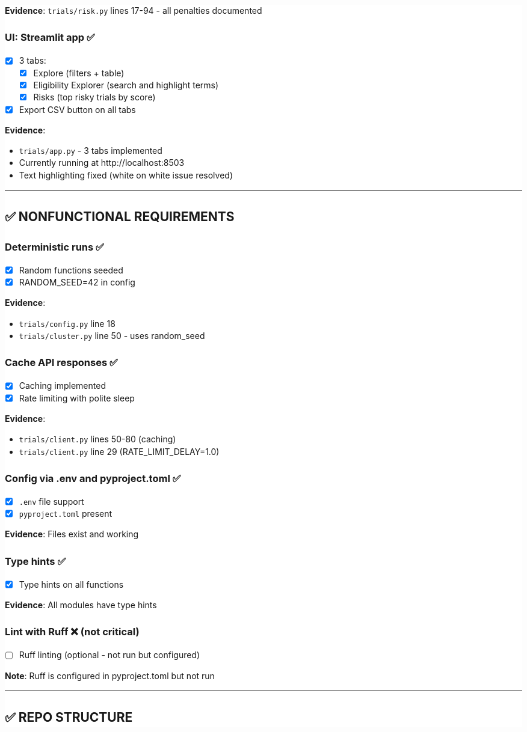 **Evidence**: `trials/risk.py` lines 17-94 - all penalties documented

### UI: Streamlit app ✅
- [x] 3 tabs:
  - [x] Explore (filters + table)
  - [x] Eligibility Explorer (search and highlight terms)
  - [x] Risks (top risky trials by score)
- [x] Export CSV button on all tabs

**Evidence**:
- `trials/app.py` - 3 tabs implemented
- Currently running at http://localhost:8503
- Text highlighting fixed (white on white issue resolved)

---

## ✅ NONFUNCTIONAL REQUIREMENTS

### Deterministic runs ✅
- [x] Random functions seeded
- [x] RANDOM_SEED=42 in config

**Evidence**:
- `trials/config.py` line 18
- `trials/cluster.py` line 50 - uses random_seed

### Cache API responses ✅
- [x] Caching implemented
- [x] Rate limiting with polite sleep

**Evidence**:
- `trials/client.py` lines 50-80 (caching)
- `trials/client.py` line 29 (RATE_LIMIT_DELAY=1.0)

### Config via .env and pyproject.toml ✅
- [x] `.env` file support
- [x] `pyproject.toml` present

**Evidence**: Files exist and working

### Type hints ✅
- [x] Type hints on all functions

**Evidence**: All modules have type hints

### Lint with Ruff ❌ (not critical)
- [ ] Ruff linting (optional - not run but configured)

**Note**: Ruff is configured in pyproject.toml but not run

---

## ✅ REPO STRUCTURE
